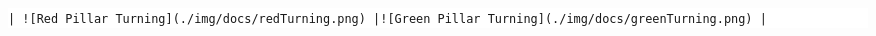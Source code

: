     | ![Red Pillar Turning](./img/docs/redTurning.png) |![Green Pillar Turning](./img/docs/greenTurning.png) |
